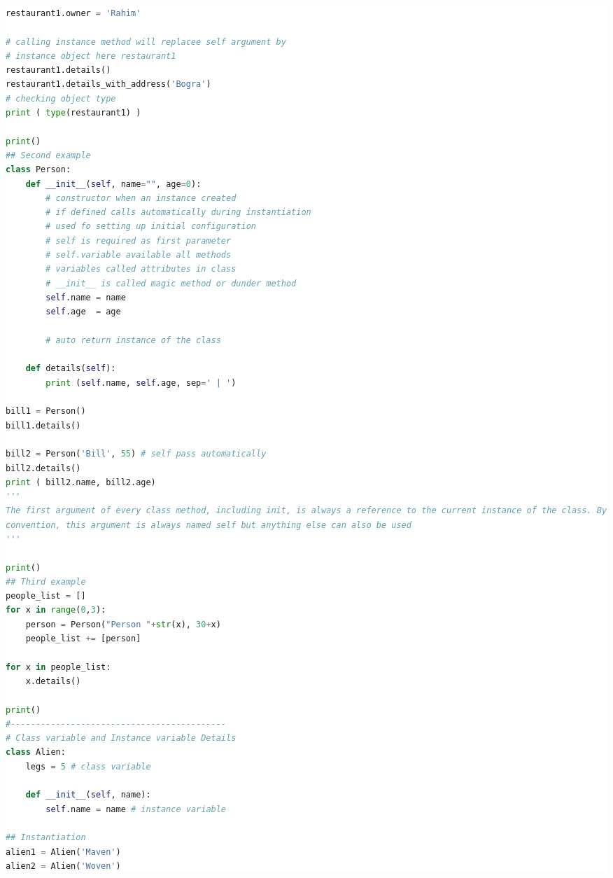 ```python
restaurant1.owner = 'Rahim'

# calling instance method will replacee self argument by
# instance object here restaurant1
restaurant1.details()  
restaurant1.details_with_address('Bogra')
# checking object type
print ( type(restaurant1) )

print()
## Second example 
class Person:
    def __init__(self, name="", age=0):
        # constructor when an instance created
        # if defined calls automatically during instantiation
        # used fo setting up initial configuration
        # self is required as first parameter
        # self.variable available all methods
        # variables called attributes in class
        # __init__ is called magic method or dunder method
        self.name = name 
        self.age  = age 
        
        # auto return instance of the class
        
    def details(self):
        print (self.name, self.age, sep=' | ')
        
bill1 = Person()
bill1.details()

bill2 = Person('Bill', 55) # self pass automatically
bill2.details()
print ( bill2.name, bill2.age)
'''
The first argument of every class method, including init, is always a reference to the current instance of the class. By convention, this argument is always named self but anything else can also be used
'''

print()
## Third example
people_list = []
for x in range(0,3):
    person = Person("Person "+str(x), 30+x)
    people_list += [person]

for x in people_list:
    x.details()
    
print()
#-------------------------------------------
# Class variable and Instance variable Details
class Alien:
    legs = 5 # class variable
    
    def __init__(self, name):
        self.name = name # instance variable
        
## Instantiation
alien1 = Alien('Maven')
alien2 = Alien('Woven')

```